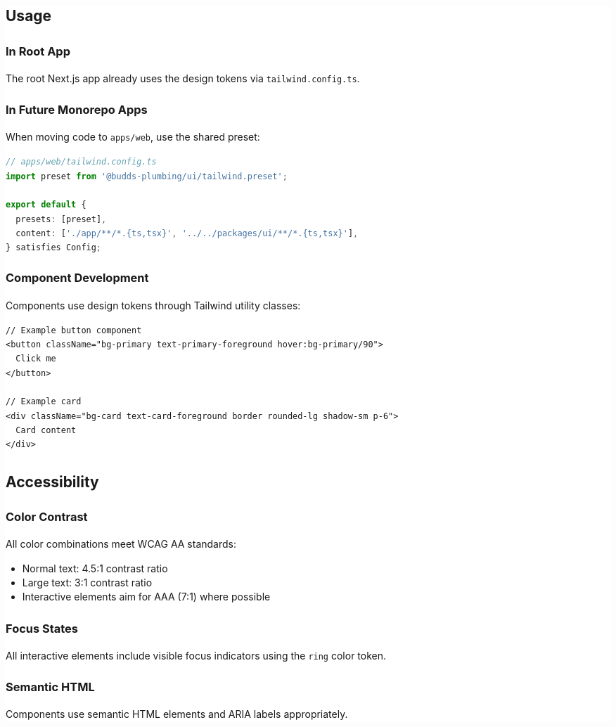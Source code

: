 ## Usage

### In Root App

The root Next.js app already uses the design tokens via `tailwind.config.ts`.

### In Future Monorepo Apps

When moving code to `apps/web`, use the shared preset:

```typescript
// apps/web/tailwind.config.ts
import preset from '@budds-plumbing/ui/tailwind.preset';

export default {
  presets: [preset],
  content: ['./app/**/*.{ts,tsx}', '../../packages/ui/**/*.{ts,tsx}'],
} satisfies Config;
```

### Component Development

Components use design tokens through Tailwind utility classes:

```tsx
// Example button component
<button className="bg-primary text-primary-foreground hover:bg-primary/90">
  Click me
</button>

// Example card
<div className="bg-card text-card-foreground border rounded-lg shadow-sm p-6">
  Card content
</div>
```

## Accessibility

### Color Contrast

All color combinations meet WCAG AA standards:

- Normal text: 4.5:1 contrast ratio
- Large text: 3:1 contrast ratio
- Interactive elements aim for AAA (7:1) where possible

### Focus States

All interactive elements include visible focus indicators using the `ring` color token.

### Semantic HTML

Components use semantic HTML elements and ARIA labels appropriately.
